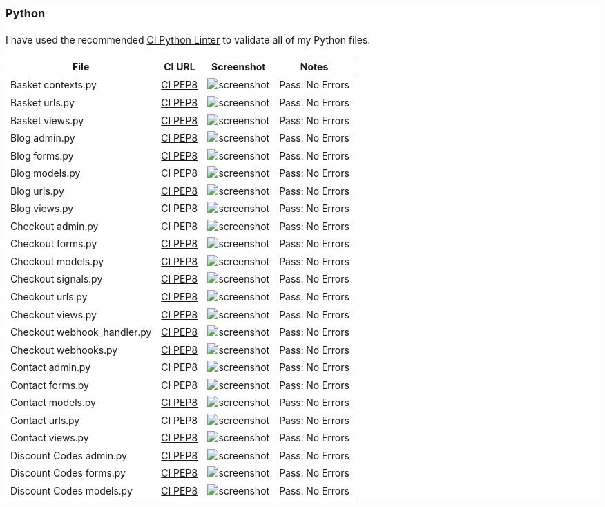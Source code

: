 ### Python

I have used the recommended [CI Python Linter](https://pep8ci.herokuapp.com) to validate all of my Python files.

| File | CI URL | Screenshot | Notes |
| --- | --- | --- | --- |
| Basket contexts.py | [CI PEP8](https://pep8ci.herokuapp.com/https://raw.githubusercontent.com/adamgilroy22/retro-reboot/main/basket/contexts.py) | ![screenshot](documentation/testing/basket-contexts-python-test.png) | Pass: No Errors |
| Basket urls.py | [CI PEP8](https://pep8ci.herokuapp.com/https://raw.githubusercontent.com/adamgilroy22/retro-reboot/main/basket/urls.py) | ![screenshot](documentation/testing/basket-urls-python-test.png) | Pass: No Errors |
| Basket views.py | [CI PEP8](https://pep8ci.herokuapp.com/https://raw.githubusercontent.com/adamgilroy22/retro-reboot/main/basket/views.py) | ![screenshot](documentation/testing/basket-views-python-test.png) | Pass: No Errors |
| Blog admin.py | [CI PEP8](https://pep8ci.herokuapp.com/https://raw.githubusercontent.com/adamgilroy22/retro-reboot/main/blog/admin.py) | ![screenshot](documentation/testing/blog-admin-python-test.png) | Pass: No Errors |
| Blog forms.py | [CI PEP8](https://pep8ci.herokuapp.com/https://raw.githubusercontent.com/adamgilroy22/retro-reboot/main/blog/forms.py) | ![screenshot](documentation/testing/blog-forms-python-test.png) | Pass: No Errors |
| Blog models.py | [CI PEP8](https://pep8ci.herokuapp.com/https://raw.githubusercontent.com/adamgilroy22/retro-reboot/main/blog/models.py) | ![screenshot](documentation/testing/blog-models-python-test.png) | Pass: No Errors |
| Blog urls.py | [CI PEP8](https://pep8ci.herokuapp.com/https://raw.githubusercontent.com/adamgilroy22/retro-reboot/main/blog/urls.py) | ![screenshot](documentation/testing/blog-urls-python-test.png) | Pass: No Errors |
| Blog views.py | [CI PEP8](https://pep8ci.herokuapp.com/https://raw.githubusercontent.com/adamgilroy22/retro-reboot/main/blog/views.py) | ![screenshot](documentation/testing/blog-views-python-test.png) | Pass: No Errors |
| Checkout admin.py | [CI PEP8](https://pep8ci.herokuapp.com/https://raw.githubusercontent.com/adamgilroy22/retro-reboot/main/checkout/admin.py) | ![screenshot](documentation/testing/checkout-admin-python-test.png) | Pass: No Errors |
| Checkout forms.py | [CI PEP8](https://pep8ci.herokuapp.com/https://raw.githubusercontent.com/adamgilroy22/retro-reboot/main/checkout/forms.py) | ![screenshot](documentation/testing/checkout-forms-python-test.png) | Pass: No Errors |
| Checkout models.py | [CI PEP8](https://pep8ci.herokuapp.com/https://raw.githubusercontent.com/adamgilroy22/retro-reboot/main/checkout/models.py) | ![screenshot](documentation/testing/checkout-models-python-test.png) | Pass: No Errors |
| Checkout signals.py | [CI PEP8](https://pep8ci.herokuapp.com/https://raw.githubusercontent.com/adamgilroy22/retro-reboot/main/checkout/signals.py) | ![screenshot](documentation/testing/checkout-signals-python-test.png) | Pass: No Errors |
| Checkout urls.py | [CI PEP8](https://pep8ci.herokuapp.com/https://raw.githubusercontent.com/adamgilroy22/retro-reboot/main/checkout/urls.py) | ![screenshot](documentation/testing/checkout-urls-python-test.png) | Pass: No Errors |
| Checkout views.py | [CI PEP8](https://pep8ci.herokuapp.com/https://raw.githubusercontent.com/adamgilroy22/retro-reboot/main/checkout/views.py) | ![screenshot](documentation/testing/checkout-views-python-test.png) | Pass: No Errors |
| Checkout webhook_handler.py | [CI PEP8](https://pep8ci.herokuapp.com/https://raw.githubusercontent.com/adamgilroy22/retro-reboot/main/checkout/webhook_handler.py) | ![screenshot](documentation/testing/checkout-webhook-handler-python-test.png) | Pass: No Errors |
| Checkout webhooks.py | [CI PEP8](https://pep8ci.herokuapp.com/https://raw.githubusercontent.com/adamgilroy22/retro-reboot/main/checkout/webhooks.py) | ![screenshot](documentation/testing/checkout-webhooks-python-test.png) | Pass: No Errors |
| Contact admin.py | [CI PEP8](https://pep8ci.herokuapp.com/https://raw.githubusercontent.com/adamgilroy22/retro-reboot/main/contact/admin.py) | ![screenshot](documentation/testing/contact-admin-python-test.png) | Pass: No Errors |
| Contact forms.py | [CI PEP8](https://pep8ci.herokuapp.com/https://raw.githubusercontent.com/adamgilroy22/retro-reboot/main/contact/forms.py) | ![screenshot](documentation/testing/contact-forms-python-test.png) | Pass: No Errors |
| Contact models.py | [CI PEP8](https://pep8ci.herokuapp.com/https://raw.githubusercontent.com/adamgilroy22/retro-reboot/main/contact/models.py) | ![screenshot](documentation/testing/contact-models-python-test.png) | Pass: No Errors |
| Contact urls.py | [CI PEP8](https://pep8ci.herokuapp.com/https://raw.githubusercontent.com/adamgilroy22/retro-reboot/main/contact/urls.py) | ![screenshot](documentation/testing/contact-urls-python-test.png) | Pass: No Errors |
| Contact views.py | [CI PEP8](https://pep8ci.herokuapp.com/https://raw.githubusercontent.com/adamgilroy22/retro-reboot/main/contact/views.py) | ![screenshot](documentation/testing/contact-views-python-test.png) | Pass: No Errors |
| Discount Codes admin.py | [CI PEP8](https://pep8ci.herokuapp.com/https://raw.githubusercontent.com/adamgilroy22/retro-reboot/main/discount_codes/admin.py) | ![screenshot](documentation/testing/discount-codes-admin-python-test.png) | Pass: No Errors |
| Discount Codes forms.py | [CI PEP8](https://pep8ci.herokuapp.com/https://raw.githubusercontent.com/adamgilroy22/retro-reboot/main/discount_codes/forms.py) | ![screenshot](documentation/testing/discount-codes-forms-python-test.png)  | Pass: No Errors |
| Discount Codes models.py | [CI PEP8](https://pep8ci.herokuapp.com/https://raw.githubusercontent.com/adamgilroy22/retro-reboot/main/discount_codes/models.py) | ![screenshot](documentation/testing/discount-codes-models-python-test.png)  | Pass: No Errors |